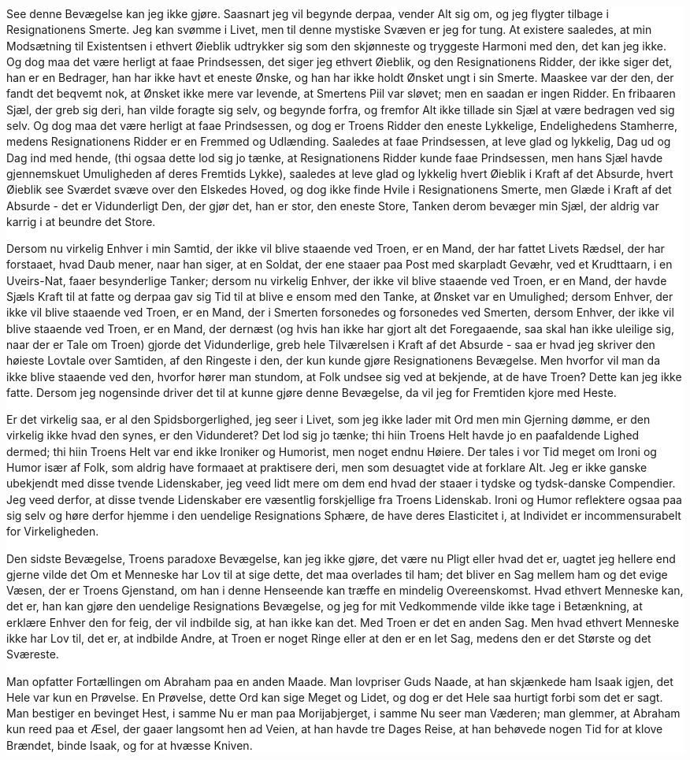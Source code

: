 See denne Bevægelse kan jeg ikke gjøre. Saasnart jeg vil begynde derpaa, vender Alt sig om, og jeg flygter tilbage i Resignationens Smerte. Jeg kan svømme i Livet, men til denne mystiske Svæven er jeg for tung. At existere saaledes, at min Modsætning til Existentsen i ethvert Øieblik udtrykker sig som den skjønneste og tryggeste Harmoni med den, det kan jeg ikke. Og dog maa det være herligt at faae Prindsessen, det siger jeg ethvert Øieblik, og den Resignationens Ridder, der ikke siger det, han er en Bedrager, han har ikke havt et eneste Ønske, og han har ikke holdt Ønsket ungt i sin Smerte. Maaskee var der den, der fandt det beqvemt nok, at Ønsket ikke mere var levende, at Smertens Piil var sløvet; men en saadan er ingen Ridder. En fribaaren Sjæl, der greb sig deri, han vilde foragte sig selv, og begynde forfra, og fremfor Alt ikke tillade sin Sjæl at være bedragen ved sig selv. Og dog maa det være herligt at faae Prindsessen, og dog er Troens Ridder den eneste Lykkelige, Endelighedens Stamherre, medens Resignationens Ridder er en Fremmed og Udlænding. Saaledes at faae Prindsessen, at leve glad og lykkelig, Dag ud og Dag ind med hende, (thi ogsaa dette lod sig jo tænke, at Resignationens Ridder kunde faae Prindsessen, men hans Sjæl havde gjennemskuet Umuligheden af deres Fremtids Lykke), saaledes at leve glad og lykkelig hvert Øieblik i Kraft af det Absurde, hvert Øieblik see Sværdet svæve over den Elskedes Hoved, og dog ikke finde Hvile i Resignationens Smerte, men Glæde i Kraft af det Absurde - det er Vidunderligt Den, der gjør det, han er stor, den eneste Store, Tanken derom bevæger min Sjæl, der aldrig var karrig i at beundre det Store.

Dersom nu virkelig Enhver i min Samtid, der ikke vil blive staaende ved Troen, er en Mand, der har fattet Livets Rædsel, der har forstaaet, hvad Daub mener, naar han siger, at en Soldat, der ene staaer paa Post med skarpladt Gevæhr, ved et Krudttaarn, i en Uveirs-Nat, faaer besynderlige Tanker; dersom nu virkelig Enhver, der ikke vil blive staaende ved Troen, er en Mand, der havde Sjæls Kraft til at fatte og derpaa gav sig Tid til at blive e ensom med den Tanke, at Ønsket var en Umulighed; dersom Enhver, der ikke vil blive staaende ved Troen, er en Mand, der i Smerten forsonedes og forsonedes ved Smerten, dersom Enhver, der ikke vil blive staaende ved Troen, er en Mand, der dernæst (og hvis han ikke har gjort alt det  Foregaaende, saa skal han ikke uleilige sig, naar der er Tale om Troen) gjorde det Vidunderlige, greb hele Tilværelsen i Kraft af det Absurde - saa er hvad jeg skriver den høieste Lovtale over Samtiden, af den Ringeste i den, der kun kunde gjøre Resignationens Bevægelse. Men hvorfor vil man da ikke blive staaende ved den, hvorfor hører man stundom, at Folk undsee sig ved at bekjende, at de have Troen? Dette kan jeg ikke fatte. Dersom jeg nogensinde driver det til at kunne gjøre denne Bevægelse, da vil jeg for Fremtiden kjore med  Heste.

Er det virkelig saa, er al den Spidsborgerlighed, jeg seer i Livet, som jeg ikke lader mit Ord men min Gjerning dømme, er den virkelig ikke hvad den synes, er den Vidunderet? Det lod sig jo tænke; thi hiin Troens Helt havde jo en paafaldende Lighed dermed; thi hiin Troens Helt var end ikke Ironiker og Humorist, men noget endnu Høiere. Der tales i vor Tid meget om Ironi og Humor især af Folk, som aldrig have formaaet at praktisere deri, men som desuagtet vide at forklare Alt. Jeg er ikke ganske ubekjendt med disse tvende Lidenskaber, jeg veed lidt mere om dem end hvad der staaer i tydske og tydsk-danske Compendier. Jeg veed derfor, at disse tvende Lidenskaber ere væsentlig forskjellige fra Troens Lidenskab. Ironi og Humor reflektere ogsaa paa sig selv og høre derfor hjemme i den uendelige Resignations Sphære, de have deres Elasticitet i, at Individet er incommensurabelt for Virkeligheden.

Den sidste Bevægelse, Troens paradoxe Bevægelse, kan jeg ikke gjøre, det være nu Pligt eller hvad det er, uagtet jeg hellere end gjerne vilde det Om et Menneske har Lov til at sige dette, det maa overlades til ham; det bliver en Sag mellem ham og det evige Væsen, der er Troens Gjenstand, om han i denne Henseende kan træffe en mindelig Overeenskomst. Hvad ethvert Menneske kan, det er, han kan gjøre den uendelige Resignations Bevægelse, og jeg for mit Vedkommende vilde ikke tage i Betænkning, at erklære Enhver den for feig, der vil indbilde sig, at han ikke kan det. Med Troen er det en anden Sag. Men hvad ethvert Menneske ikke har Lov til, det er, at indbilde Andre, at Troen er noget Ringe eller at den er en let Sag, medens den er det Største og det Sværeste.

Man opfatter Fortællingen om Abraham paa en anden Maade. Man lovpriser Guds Naade, at han skjænkede ham Isaak igjen, det Hele var kun en Prøvelse. En Prøvelse, dette Ord kan sige Meget og Lidet, og dog er det Hele saa hurtigt forbi som det er sagt. Man bestiger en  bevinget Hest, i samme Nu er man paa Morijabjerget, i samme Nu seer man Væderen; man glemmer, at Abraham kun reed paa et Æsel, der gaaer langsomt hen ad Veien, at han havde tre Dages Reise, at han behøvede nogen Tid for at klove Brændet, binde Isaak, og for at hvæsse Kniven.
